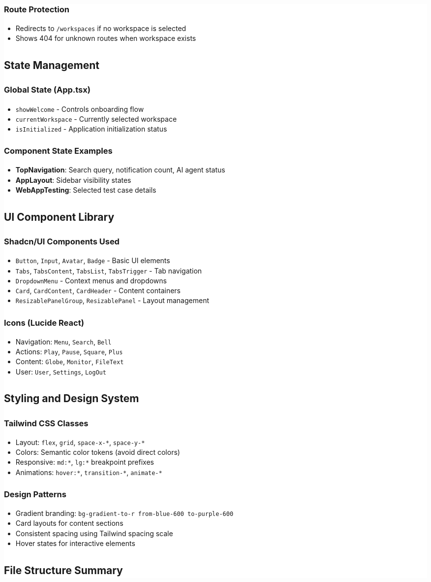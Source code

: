 ### Route Protection
- Redirects to `/workspaces` if no workspace is selected
- Shows 404 for unknown routes when workspace exists

## State Management

### Global State (App.tsx)
- `showWelcome` - Controls onboarding flow
- `currentWorkspace` - Currently selected workspace
- `isInitialized` - Application initialization status

### Component State Examples
- **TopNavigation**: Search query, notification count, AI agent status
- **AppLayout**: Sidebar visibility states
- **WebAppTesting**: Selected test case details

## UI Component Library

### Shadcn/UI Components Used
- `Button`, `Input`, `Avatar`, `Badge` - Basic UI elements
- `Tabs`, `TabsContent`, `TabsList`, `TabsTrigger` - Tab navigation
- `DropdownMenu` - Context menus and dropdowns
- `Card`, `CardContent`, `CardHeader` - Content containers
- `ResizablePanelGroup`, `ResizablePanel` - Layout management

### Icons (Lucide React)
- Navigation: `Menu`, `Search`, `Bell`
- Actions: `Play`, `Pause`, `Square`, `Plus`
- Content: `Globe`, `Monitor`, `FileText`
- User: `User`, `Settings`, `LogOut`

## Styling and Design System

### Tailwind CSS Classes
- Layout: `flex`, `grid`, `space-x-*`, `space-y-*`
- Colors: Semantic color tokens (avoid direct colors)
- Responsive: `md:*`, `lg:*` breakpoint prefixes
- Animations: `hover:*`, `transition-*`, `animate-*`

### Design Patterns
- Gradient branding: `bg-gradient-to-r from-blue-600 to-purple-600`
- Card layouts for content sections
- Consistent spacing using Tailwind spacing scale
- Hover states for interactive elements

## File Structure Summary
